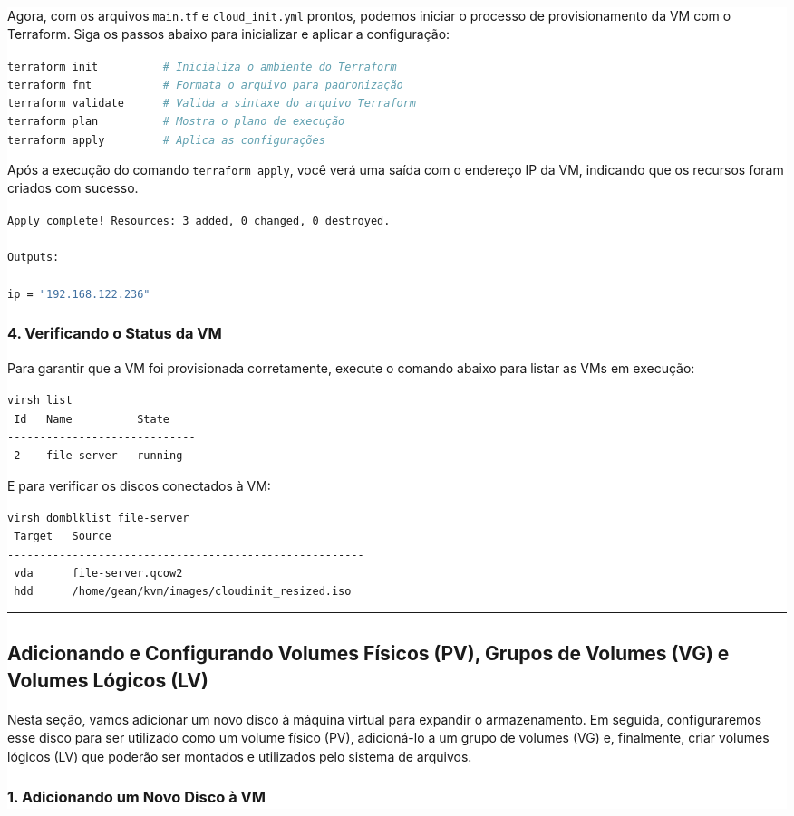 Agora, com os arquivos `main.tf` e `cloud_init.yml` prontos, podemos iniciar o processo de provisionamento da VM com o Terraform. Siga os passos abaixo para inicializar e aplicar a configuração:

```bash
terraform init          # Inicializa o ambiente do Terraform
terraform fmt           # Formata o arquivo para padronização
terraform validate      # Valida a sintaxe do arquivo Terraform
terraform plan          # Mostra o plano de execução
terraform apply         # Aplica as configurações
```

Após a execução do comando `terraform apply`, você verá uma saída com o endereço IP da VM, indicando que os recursos foram criados com sucesso.

```bash
Apply complete! Resources: 3 added, 0 changed, 0 destroyed.

Outputs:

ip = "192.168.122.236"
```

### 4. **Verificando o Status da VM**

Para garantir que a VM foi provisionada corretamente, execute o comando abaixo para listar as VMs em execução:

```bash
virsh list
 Id   Name          State
-----------------------------
 2    file-server   running
```

E para verificar os discos conectados à VM:

```bash
virsh domblklist file-server
 Target   Source
-------------------------------------------------------
 vda      file-server.qcow2
 hdd      /home/gean/kvm/images/cloudinit_resized.iso
```

---

## Adicionando e Configurando Volumes Físicos (PV), Grupos de Volumes (VG) e Volumes Lógicos (LV)

Nesta seção, vamos adicionar um novo disco à máquina virtual para expandir o armazenamento. Em seguida, configuraremos esse disco para ser utilizado como um volume físico (PV), adicioná-lo a um grupo de volumes (VG) e, finalmente, criar volumes lógicos (LV) que poderão ser montados e utilizados pelo sistema de arquivos.

### 1. **Adicionando um Novo Disco à VM**
